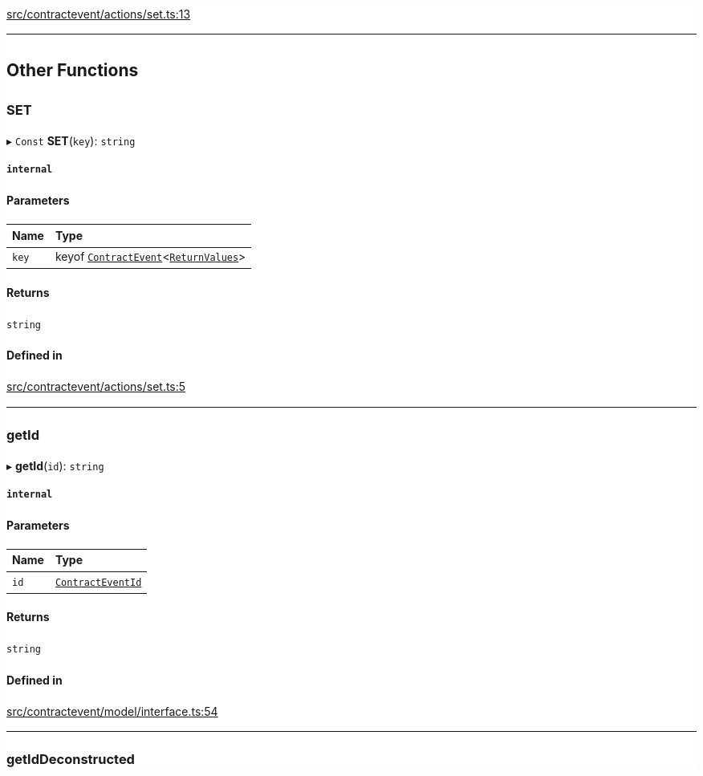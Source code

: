 [src/contractevent/actions/set.ts:13](https://github.com/leovigna/web3-redux/blob/a7bfc9c/src/contractevent/actions/set.ts#L13)

---

## Other Functions

### SET

▸ `Const` **SET**(`key`): `string`

**`internal`**

#### Parameters

| Name  | Type                                                                                                                                    |
| :---- | :-------------------------------------------------------------------------------------------------------------------------------------- |
| `key` | keyof [`ContractEvent`](../interfaces/ContractEvent.ContractEvent-1.md)<[`ReturnValues`](../interfaces/ContractEvent.ReturnValues.md)\> |

#### Returns

`string`

#### Defined in

[src/contractevent/actions/set.ts:5](https://github.com/leovigna/web3-redux/blob/a7bfc9c/src/contractevent/actions/set.ts#L5)

---

### getId

▸ **getId**(`id`): `string`

**`internal`**

#### Parameters

| Name | Type                                                                |
| :--- | :------------------------------------------------------------------ |
| `id` | [`ContractEventId`](../interfaces/ContractEvent.ContractEventId.md) |

#### Returns

`string`

#### Defined in

[src/contractevent/model/interface.ts:54](https://github.com/leovigna/web3-redux/blob/a7bfc9c/src/contractevent/model/interface.ts#L54)

---

### getIdDeconstructed
